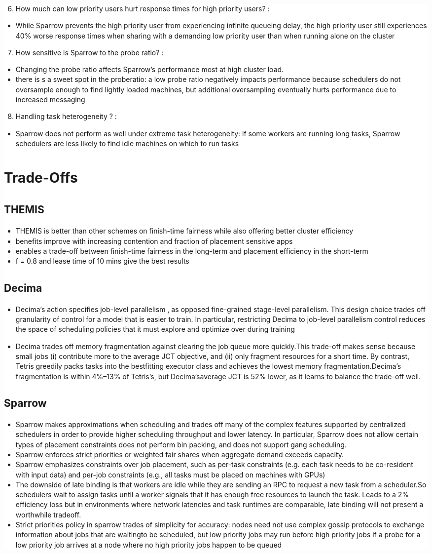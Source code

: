 6. How much can low priority users hurt response times for high priority users? :
-  While Sparrow prevents the high priority user from experiencing infinite queueing delay, the high priority user still experiences 40% worse response times when sharing with a demanding low priority user than when running alone on the cluster

7. How sensitive is Sparrow to the probe ratio? :
- Changing the probe ratio affects Sparrow’s performance most at high cluster load.
- there is s a sweet spot in the proberatio: a low probe ratio negatively impacts performance because schedulers do not oversample enough to find lightly loaded machines, but additional oversampling
eventually hurts performance due to increased messaging

8. Handling task heterogeneity ? :
-  Sparrow does not perform as well under extreme task heterogeneity: if some workers are running long  tasks, Sparrow schedulers are less likely to find idle machines on which to run tasks

# Trade-Offs

## THEMIS
- THEMIS is better than other schemes on finish-time fairness while also offering better cluster efficiency
- benefits improve with increasing contention and fraction of placement sensitive apps
- enables a trade-off between finish-time fairness in the long-term and placement efficiency in the short-term
- f = 0.8 and lease time of 10 mins give the best  results

## Decima

- Decima’s action specifies job-level parallelism , as opposed fine-grained stage-level parallelism. This design choice trades off granularity of control for a model that is easier to train. In particular, restricting Decima to job-level parallelism control reduces the space of scheduling policies that it must explore and optimize over during training

- Decima trades off memory fragmentation against clearing the job queue more quickly.This trade-off makes sense because small jobs (i) contribute more to the average JCT objective, and (ii) only fragment resources for a short time. By contrast, Tetris greedily packs tasks into the bestfitting executor class and achieves the lowest memory fragmentation.Decima’s fragmentation is within 4%–13% of Tetris’s, but Decima’saverage JCT is 52% lower, as it learns to balance the trade-off well.

## Sparrow 

- Sparrow  makes approximations when scheduling and trades off many of the complex features supported
by centralized schedulers in order to provide higher scheduling throughput and lower latency. In particular, Sparrow does not allow certain types of placement constraints does not perform bin packing, and does not support gang scheduling.
- Sparrow enforces strict priorities or weighted fair shares when aggregate demand exceeds capacity. 
- Sparrow emphasizes constraints over job placement, such as per-task constraints (e.g. each task needs to be co-resident with input data) and per-job constraints (e.g., all tasks must be placed on machines with GPUs)
- The downside of late binding is that workers are idle while they are sending an RPC to request a new task from a scheduler.So schedulers wait to assign tasks until a worker signals that it has enough free resources to launch the task. Leads to a 2% efficiency loss but in environments where network latencies and task runtimes are comparable, late binding will not present a worthwhile tradeoff.
- Strict priorities policy in sparrow trades of simplicity for accuracy: nodes need not use complex gossip protocols to exchange information about jobs that are waitingto be scheduled, but low priority jobs may run before high priority jobs if a probe for a low priority job arrives at a node where no high priority jobs happen to be queued
